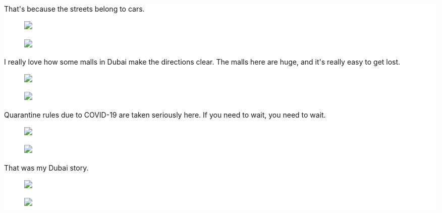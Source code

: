 That's because the streets belong to cars.

<figure>
<img class="lazy" src="/images/i.png" data-src="https://i.imgur.com/OwVG8Ff.jpg"/>
</figure>
<noscript>
<figure><img src="https://i.imgur.com/OwVG8Ff.jpg"></figure>
</noscript>

I really love how some malls in Dubai make the directions clear. The malls here
are huge, and it's really easy to get lost.

<figure>
<img class="lazy" src="/images/i.png" data-src="https://i.imgur.com/lIlYsVI.jpg"/>
</figure>
<noscript>
<figure><img src="https://i.imgur.com/lIlYsVI.jpg"></figure>
</noscript>


Quarantine rules due to COVID-19 are taken seriously here. If you need to wait,
you need to wait.

<figure>
<img class="lazy" src="/images/i.png" data-src="https://i.imgur.com/FpY7O8E.jpg"/>
</figure>
<noscript>
<figure><img src="https://i.imgur.com/FpY7O8E.jpg"></figure>
</noscript>

That was my Dubai story.

<figure>
<img class="lazy" src="/images/i.png" data-src="https://i.imgur.com/YjLtakq.jpg"/>
</figure>
<noscript>
<figure><img src="https://i.imgur.com/YjLtakq.jpg"></figure>
</noscript>
